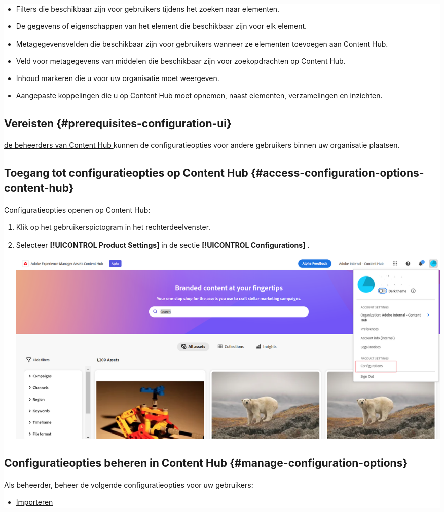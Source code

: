 * Filters die beschikbaar zijn voor gebruikers tijdens het zoeken naar elementen.

* De gegevens of eigenschappen van het element die beschikbaar zijn voor elk element.

* Metagegevensvelden die beschikbaar zijn voor gebruikers wanneer ze elementen toevoegen aan Content Hub.

* Veld voor metagegevens van middelen die beschikbaar zijn voor zoekopdrachten op Content Hub.

* Inhoud markeren die u voor uw organisatie moet weergeven.

* Aangepaste koppelingen die u op Content Hub moet opnemen, naast elementen, verzamelingen en inzichten.

## Vereisten {#prerequisites-configuration-ui}

[ de beheerders van Content Hub ](/help/assets/deploy-content-hub.md#step-3-onboard-content-hub-administrator) kunnen de configuratieopties voor andere gebruikers binnen uw organisatie plaatsen.

## Toegang tot configuratieopties op Content Hub {#access-configuration-options-content-hub}

Configuratieopties openen op Content Hub:

1. Klik op het gebruikerspictogram in het rechterdeelvenster.

1. Selecteer **[!UICONTROL Product Settings]** in de sectie **[!UICONTROL Configurations]** .

   ![ de configuratieopties van de Toegang op Content Hub ](assets/access-content-hub-configuration-ui.png)

## Configuratieopties beheren in Content Hub {#manage-configuration-options}

Als beheerder, beheer de volgende configuratieopties voor uw gebruikers:

* [Importeren](#configure-import-options-content-hub)
